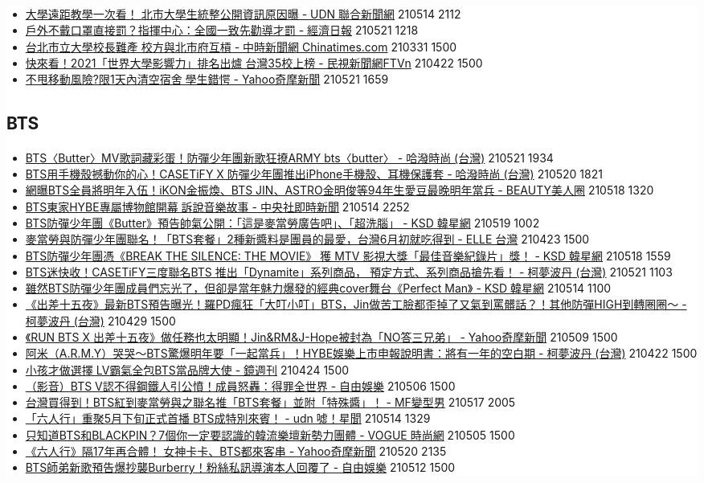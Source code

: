 - [大學遠距教學一次看！ 北市大學生統整公開資訊原因曝 - UDN 聯合新聞網](https://udn.com/news/story/6928/5458581 "大學遠距教學一次看！ 北市大學生統整公開資訊原因曝 - UDN 聯合新聞網") 210514 2112
- [戶外不戴口罩直接罰？指揮中心：全國一致先勸導才罰 - 經濟日報](https://money.udn.com/money/story/5658/5474992 "戶外不戴口罩直接罰？指揮中心：全國一致先勸導才罰 - 經濟日報") 210521 1218
- [台北市立大學校長難產 校方與北市府互槓 - 中時新聞網 Chinatimes.com](https://www.chinatimes.com/realtimenews/20210331004414-260405 "台北市立大學校長難產 校方與北市府互槓 - 中時新聞網 Chinatimes.com") 210331 1500
- [快來看！2021「世界大學影響力」排名出爐 台灣35校上榜 - 民視新聞網FTVn](https://www.ftvnews.com.tw/news/detail/2021422W0063 "快來看！2021「世界大學影響力」排名出爐 台灣35校上榜 - 民視新聞網FTVn") 210422 1500
- [不甩移動風險?限1天內清空宿舍 學生錯愕 - Yahoo奇摩新聞](https://tw.news.yahoo.com/%E4%B8%8D%E7%94%A9%E7%A7%BB%E5%8B%95%E9%A2%A8%E9%9A%AA-%E9%99%901%E5%A4%A9%E5%85%A7%E6%B8%85%E7%A9%BA%E5%AE%BF%E8%88%8D-%E5%AD%B8%E7%94%9F%E9%8C%AF%E6%84%95-085902778.html "不甩移動風險?限1天內清空宿舍 學生錯愕 - Yahoo奇摩新聞") 210521 1659

## BTS


- [BTS〈Butter〉MV歌詞藏彩蛋！防彈少年團新歌狂撩ARMY bts〈butter〉 - 哈潑時尚 (台灣)](https://www.harpersbazaar.com/tw/celebrity/celebritynews/g36485251/bts-butter-mv/ "BTS〈Butter〉MV歌詞藏彩蛋！防彈少年團新歌狂撩ARMY bts〈butter〉 - 哈潑時尚 (台灣)") 210521 1934
- [BTS用手機殼撼動你的心！CASETiFY X 防彈少年團推出iPhone手機殼、耳機保護套 - 哈潑時尚 (台灣)](https://www.harpersbazaar.com/tw/culture/3c/g36485256/casetify-bts-iphone-12-cases-dynamite/ "BTS用手機殼撼動你的心！CASETiFY X 防彈少年團推出iPhone手機殼、耳機保護套 - 哈潑時尚 (台灣)") 210520 1821
- [網曝BTS全員將明年入伍！iKON金振煥、BTS JIN、ASTRO金明俊等94年生愛豆最晚明年當兵 - BEAUTY美人圈](https://www.beauty321.com/post/40583 "網曝BTS全員將明年入伍！iKON金振煥、BTS JIN、ASTRO金明俊等94年生愛豆最晚明年當兵 - BEAUTY美人圈") 210518 1320
- [BTS東家HYBE專屬博物館開幕 訴說音樂故事 - 中央社即時新聞](https://www.cna.com.tw/news/amov/202105140363.aspx "BTS東家HYBE專屬博物館開幕 訴說音樂故事 - 中央社即時新聞") 210514 2252
- [BTS防彈少年團《Butter》預告帥氣公開：「這是麥當勞廣告吧」、「超洗腦」 - KSD 韓星網](https://www.koreastardaily.com/tc/news/135555 "BTS防彈少年團《Butter》預告帥氣公開：「這是麥當勞廣告吧」、「超洗腦」 - KSD 韓星網") 210519 1002
- [麥當勞與防彈少年團聯名！「BTS套餐」2種新醬料是團員的最愛，台灣6月初就吃得到 - ELLE 台灣](https://www.elle.com/tw/life/foodie/g36173596/bts-macdonald-meal/ "麥當勞與防彈少年團聯名！「BTS套餐」2種新醬料是團員的最愛，台灣6月初就吃得到 - ELLE 台灣") 210423 1500
- [BTS防彈少年團憑《BREAK THE SILENCE: THE MOVIE》 獲 MTV 影視大獎「最佳音樂紀錄片」獎！ - KSD 韓星網](https://www.koreastardaily.com/tc/news/135547 "BTS防彈少年團憑《BREAK THE SILENCE: THE MOVIE》 獲 MTV 影視大獎「最佳音樂紀錄片」獎！ - KSD 韓星網") 210518 1559
- [BTS迷快收！CASETiFY三度聯名BTS 推出「Dynamite」系列商品， 預定方式、系列商品搶先看！ - 柯夢波丹 (台灣)](https://www.cosmopolitan.com/tw/lifestyle/hot-topics/g36494769/btscasetifybts-dynamite/ "BTS迷快收！CASETiFY三度聯名BTS 推出「Dynamite」系列商品， 預定方式、系列商品搶先看！ - 柯夢波丹 (台灣)") 210521 1103
- [雖然BTS防彈少年團成員們忘光了，但卻是當年魅力爆發的經典cover舞台《Perfect Man》 - KSD 韓星網](https://www.koreastardaily.com/tc/news/135460 "雖然BTS防彈少年團成員們忘光了，但卻是當年魅力爆發的經典cover舞台《Perfect Man》 - KSD 韓星網") 210514 1100
- [《出差十五夜》最新BTS預告曝光！羅PD瘋狂「大叮小叮」BTS，Jin做苦工臉都歪掉了又氣到罵髒話？！其他防彈HIGH到轉圈圈〜 - 柯夢波丹 (台灣)](https://www.cosmopolitan.com/tw/entertainment/tv/g36282446/bts/ "《出差十五夜》最新BTS預告曝光！羅PD瘋狂「大叮小叮」BTS，Jin做苦工臉都歪掉了又氣到罵髒話？！其他防彈HIGH到轉圈圈〜 - 柯夢波丹 (台灣)") 210429 1500
- [《RUN BTS X 出差十五夜》做任務也太明顯！Jin&RM&J-Hope被封為「NO答三兄弟」 - Yahoo奇摩新聞](https://tw.news.yahoo.com/run-bts-x-%E5%87%BA%E5%B7%AE%E5%8D%81%E4%BA%94%E5%A4%9C-%E5%81%9A%E4%BB%BB%E5%8B%99%E4%B9%9F%E5%A4%AA%E6%98%8E%E9%A1%AF-040000537.html "《RUN BTS X 出差十五夜》做任務也太明顯！Jin&RM&J-Hope被封為「NO答三兄弟」 - Yahoo奇摩新聞") 210509 1500
- [阿米（A.R.M.Y）哭哭〜BTS驚爆明年要「一起當兵」！HYBE娛樂上市申報說明書：將有一年的空白期 - 柯夢波丹 (台灣)](https://www.cosmopolitan.com/tw/entertainment/celebrity-gossip/g36192729/bts-2022-go-to-the-army/ "阿米（A.R.M.Y）哭哭〜BTS驚爆明年要「一起當兵」！HYBE娛樂上市申報說明書：將有一年的空白期 - 柯夢波丹 (台灣)") 210422 1500
- [小孩才做選擇 LV霸氣全包BTS當品牌大使 - 鏡週刊](https://www.mirrormedia.mg/story/20210425ent001/ "小孩才做選擇 LV霸氣全包BTS當品牌大使 - 鏡週刊") 210424 1500
- [（影音）BTS V認不得鋼鐵人引公憤！成員怒轟：得罪全世界 - 自由娛樂](https://ent.ltn.com.tw/news/breakingnews/3522944 "（影音）BTS V認不得鋼鐵人引公憤！成員怒轟：得罪全世界 - 自由娛樂") 210506 1500
- [台灣買得到！BTS紅到麥當勞與之聯名推「BTS套餐」並附「特殊醬」！ - MF變型男](https://mf.techbang.com/posts/13719-taiwan-can-buy-it-bts-red-to-mcdonalds-co-tweets-bts-package-with-special-sauce "台灣買得到！BTS紅到麥當勞與之聯名推「BTS套餐」並附「特殊醬」！ - MF變型男") 210517 2005
- [「六人行」重聚5月下旬正式首播 BTS成特別來賓！ - udn 噓！星聞](https://stars.udn.com/star/story/10091/5457342 "「六人行」重聚5月下旬正式首播 BTS成特別來賓！ - udn 噓！星聞") 210514 1329
- [只知道BTS和BLACKPIN？7個你一定要認識的韓流樂壇新勢力團體 - VOGUE 時尚網](https://www.vogue.com.tw/fashion/article/7-amazing-new-k-pop-stars-you-need-to-listen-to-right-now "只知道BTS和BLACKPIN？7個你一定要認識的韓流樂壇新勢力團體 - VOGUE 時尚網") 210505 1500
- [《六人行》隔17年再合體！ 女神卡卡、BTS都來客串 - Yahoo奇摩新聞](https://tw.news.yahoo.com/%E5%85%AD%E4%BA%BA%E8%A1%8C-%E9%9A%9417%E5%B9%B4%E5%86%8D%E5%90%88%E9%AB%94-%E5%A5%B3%E7%A5%9E%E5%8D%A1%E5%8D%A1-bts%E9%83%BD%E4%BE%86%E5%AE%A2%E4%B8%B2-123955644.html "《六人行》隔17年再合體！ 女神卡卡、BTS都來客串 - Yahoo奇摩新聞") 210520 2135
- [BTS師弟新歌預告爆抄襲Burberry！粉絲私訊導演本人回覆了 - 自由娛樂](https://ent.ltn.com.tw/news/breakingnews/3529289 "BTS師弟新歌預告爆抄襲Burberry！粉絲私訊導演本人回覆了 - 自由娛樂") 210512 1500